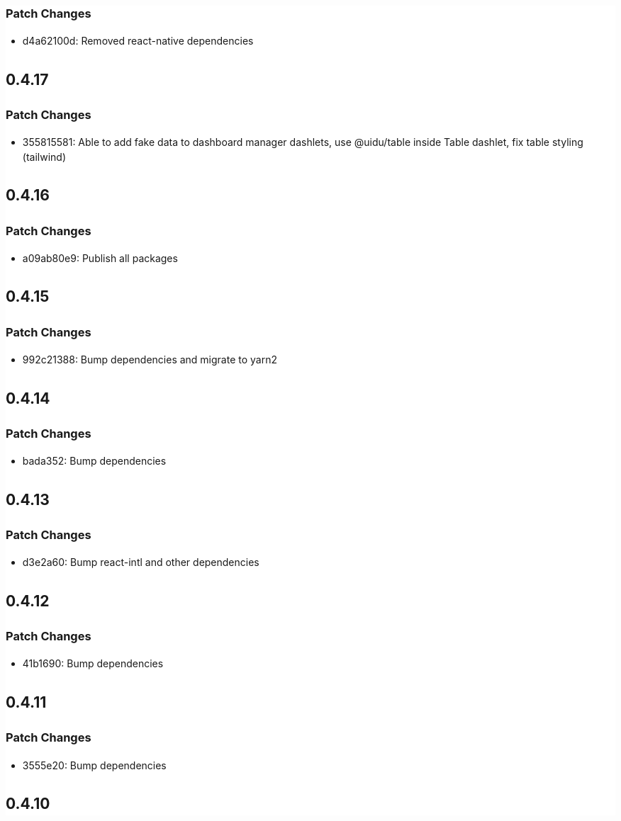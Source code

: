 ### Patch Changes

- d4a62100d: Removed react-native dependencies

## 0.4.17

### Patch Changes

- 355815581: Able to add fake data to dashboard manager dashlets, use @uidu/table inside Table dashlet, fix table styling (tailwind)

## 0.4.16

### Patch Changes

- a09ab80e9: Publish all packages

## 0.4.15

### Patch Changes

- 992c21388: Bump dependencies and migrate to yarn2

## 0.4.14

### Patch Changes

- bada352: Bump dependencies

## 0.4.13

### Patch Changes

- d3e2a60: Bump react-intl and other dependencies

## 0.4.12

### Patch Changes

- 41b1690: Bump dependencies

## 0.4.11

### Patch Changes

- 3555e20: Bump dependencies

## 0.4.10
